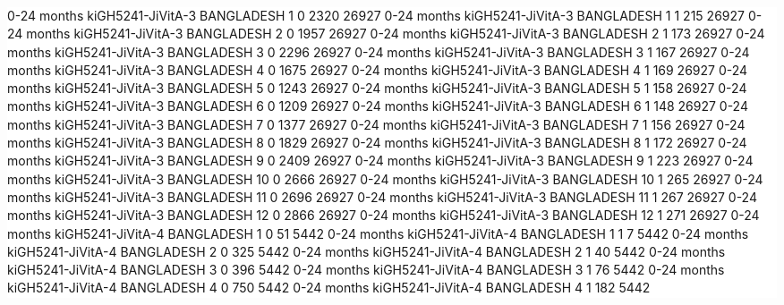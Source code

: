 0-24 months   kiGH5241-JiVitA-3          BANGLADESH                     1              0     2320   26927
0-24 months   kiGH5241-JiVitA-3          BANGLADESH                     1              1      215   26927
0-24 months   kiGH5241-JiVitA-3          BANGLADESH                     2              0     1957   26927
0-24 months   kiGH5241-JiVitA-3          BANGLADESH                     2              1      173   26927
0-24 months   kiGH5241-JiVitA-3          BANGLADESH                     3              0     2296   26927
0-24 months   kiGH5241-JiVitA-3          BANGLADESH                     3              1      167   26927
0-24 months   kiGH5241-JiVitA-3          BANGLADESH                     4              0     1675   26927
0-24 months   kiGH5241-JiVitA-3          BANGLADESH                     4              1      169   26927
0-24 months   kiGH5241-JiVitA-3          BANGLADESH                     5              0     1243   26927
0-24 months   kiGH5241-JiVitA-3          BANGLADESH                     5              1      158   26927
0-24 months   kiGH5241-JiVitA-3          BANGLADESH                     6              0     1209   26927
0-24 months   kiGH5241-JiVitA-3          BANGLADESH                     6              1      148   26927
0-24 months   kiGH5241-JiVitA-3          BANGLADESH                     7              0     1377   26927
0-24 months   kiGH5241-JiVitA-3          BANGLADESH                     7              1      156   26927
0-24 months   kiGH5241-JiVitA-3          BANGLADESH                     8              0     1829   26927
0-24 months   kiGH5241-JiVitA-3          BANGLADESH                     8              1      172   26927
0-24 months   kiGH5241-JiVitA-3          BANGLADESH                     9              0     2409   26927
0-24 months   kiGH5241-JiVitA-3          BANGLADESH                     9              1      223   26927
0-24 months   kiGH5241-JiVitA-3          BANGLADESH                     10             0     2666   26927
0-24 months   kiGH5241-JiVitA-3          BANGLADESH                     10             1      265   26927
0-24 months   kiGH5241-JiVitA-3          BANGLADESH                     11             0     2696   26927
0-24 months   kiGH5241-JiVitA-3          BANGLADESH                     11             1      267   26927
0-24 months   kiGH5241-JiVitA-3          BANGLADESH                     12             0     2866   26927
0-24 months   kiGH5241-JiVitA-3          BANGLADESH                     12             1      271   26927
0-24 months   kiGH5241-JiVitA-4          BANGLADESH                     1              0       51    5442
0-24 months   kiGH5241-JiVitA-4          BANGLADESH                     1              1        7    5442
0-24 months   kiGH5241-JiVitA-4          BANGLADESH                     2              0      325    5442
0-24 months   kiGH5241-JiVitA-4          BANGLADESH                     2              1       40    5442
0-24 months   kiGH5241-JiVitA-4          BANGLADESH                     3              0      396    5442
0-24 months   kiGH5241-JiVitA-4          BANGLADESH                     3              1       76    5442
0-24 months   kiGH5241-JiVitA-4          BANGLADESH                     4              0      750    5442
0-24 months   kiGH5241-JiVitA-4          BANGLADESH                     4              1      182    5442